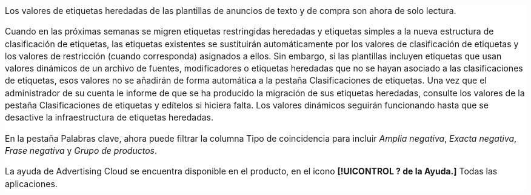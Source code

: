    <td colname="col2"> <p>Los valores de etiquetas heredadas de las plantillas de anuncios de texto y de compra son ahora de solo lectura. </p> <p>Cuando en las próximas semanas se migren etiquetas restringidas heredadas y etiquetas simples a la nueva estructura de clasificación de etiquetas, las etiquetas existentes se sustituirán automáticamente por los valores de clasificación de etiquetas y los valores de restricción (cuando corresponda) asignados a ellos. Sin embargo, si las plantillas incluyen etiquetas que usan valores dinámicos de un archivo de fuentes, modificadores o etiquetas heredadas que no se hayan asociado a las clasificaciones de etiquetas, esos valores no se añadirán de forma automática a la pestaña Clasificaciones de etiquetas. Una vez que el administrador de su cuenta le informe de que se ha producido la migración de sus etiquetas heredadas, consulte los valores de la pestaña Clasificaciones de etiquetas y edítelos si hiciera falta. Los valores dinámicos seguirán funcionando hasta que se desactive la infraestructura de etiquetas heredadas. </p> </td> 
  </tr> 
  <tr> 
   <td colname="col1"> <p> </p> </td> 
   <td colname="col2"> <p>En la pestaña Palabras clave, ahora puede filtrar la columna Tipo de coincidencia para incluir <i>Amplia negativa</i>, <i>Exacta negativa</i>, <i>Frase negativa</i> y <i>Grupo de productos</i>. </p> </td> 
  </tr> 
 </tbody> 
</table>

La ayuda de Advertising Cloud se encuentra disponible en el producto, en el icono **[!UICONTROL ? de la Ayuda.]** Todas las aplicaciones.
